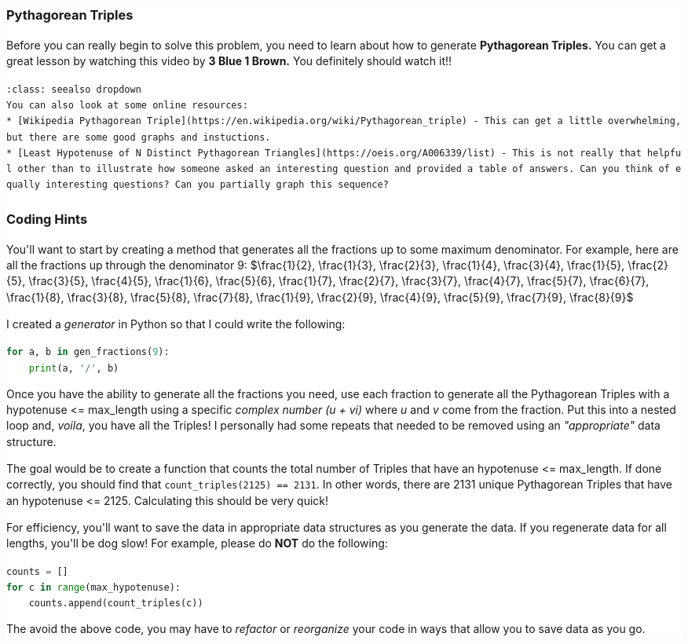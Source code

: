 ### Pythagorean Triples
Before you can really begin to solve this problem, you need to learn about how to generate **Pythagorean Triples.**
You can get a great lesson by watching this video by **3 Blue 1 Brown.**  You definitely should watch it!!    

<iframe width="560" height="315" src="https://www.youtube.com/embed/QJYmyhnaaek?si=WLMzcLbWceIs_gOf" title="YouTube video player" frameborder="0" allow="accelerometer; autoplay; clipboard-write; encrypted-media; gyroscope; picture-in-picture; web-share" allowfullscreen></iframe>

```{admonition} Related Links
:class: seealso dropdown
You can also look at some online resources:  
* [Wikipedia Pythagorean Triple](https://en.wikipedia.org/wiki/Pythagorean_triple) - This can get a little overwhelming, but there are some good graphs and instuctions.  
* [Least Hypotenuse of N Distinct Pythagorean Triangles](https://oeis.org/A006339/list) - This is not really that helpful other than to illustrate how someone asked an interesting question and provided a table of answers. Can you think of equally interesting questions? Can you partially graph this sequence?  
```

### Coding Hints
You'll want to start by creating a method that generates all the fractions up to some maximum denominator. For example,
here are all the fractions up through the denominator 9:
$\frac{1}{2}, \frac{1}{3}, \frac{2}{3}, \frac{1}{4}, \frac{3}{4}, \frac{1}{5}, \frac{2}{5}, \frac{3}{5}, \frac{4}{5}, \frac{1}{6}, \frac{5}{6}, \frac{1}{7}, \frac{2}{7}, \frac{3}{7}, \frac{4}{7}, \frac{5}{7}, \frac{6}{7}, \frac{1}{8}, \frac{3}{8}, \frac{5}{8}, \frac{7}{8}, \frac{1}{9}, \frac{2}{9}, \frac{4}{9}, \frac{5}{9}, \frac{7}{9}, \frac{8}{9}$  

I created a _generator_ in Python so that I could write the following:  
```python
for a, b in gen_fractions(9):
    print(a, '/', b)
```

Once you have the ability to generate all the fractions you need, use each fraction to generate all the Pythagorean Triples
with a hypotenuse <= max_length using a specific _complex number (u + vi)_ where _u_ and _v_ come from the fraction. 
Put this into a nested loop and, _voila_, you have all the Triples! I personally had some repeats that needed to be
removed using an _"appropriate"_ data structure.  

The goal would be to create a function that counts the total number of Triples that have an hypotenuse <= max_length.
If done correctly, you should find that `count_triples(2125) == 2131`. In other words, there are 2131 unique
Pythagorean Triples that have an hypotenuse <= 2125. Calculating this should be very quick!  

For efficiency, you'll want to save the data in appropriate data structures as you generate the data. If you regenerate
data for all lengths, you'll be dog slow! For example, please do **NOT** do the following:  
```python
counts = []
for c in range(max_hypotenuse):
    counts.append(count_triples(c))
```
The avoid the above code, you may have to _refactor_ or _reorganize_ your code in ways that allow you to
save data as you go.  
